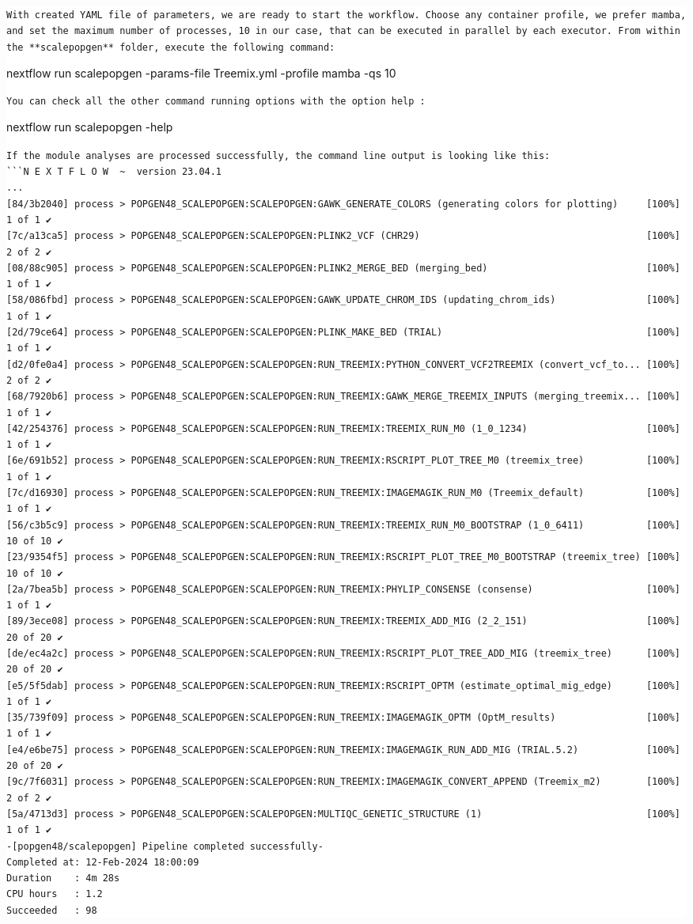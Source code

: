 ```
With created YAML file of parameters, we are ready to start the workflow. Choose any container profile, we prefer mamba, and set the maximum number of processes, 10 in our case, that can be executed in parallel by each executor. From within the **scalepopgen** folder, execute the following command:
```
nextflow run scalepopgen -params-file Treemix.yml -profile mamba -qs 10
```
You can check all the other command running options with the option help :
```
nextflow run scalepopgen -help
```
If the module analyses are processed successfully, the command line output is looking like this:
```N E X T F L O W  ~  version 23.04.1
...
[84/3b2040] process > POPGEN48_SCALEPOPGEN:SCALEPOPGEN:GAWK_GENERATE_COLORS (generating colors for plotting)     [100%] 1 of 1 ✔
[7c/a13ca5] process > POPGEN48_SCALEPOPGEN:SCALEPOPGEN:PLINK2_VCF (CHR29)                                        [100%] 2 of 2 ✔
[08/88c905] process > POPGEN48_SCALEPOPGEN:SCALEPOPGEN:PLINK2_MERGE_BED (merging_bed)                            [100%] 1 of 1 ✔
[58/086fbd] process > POPGEN48_SCALEPOPGEN:SCALEPOPGEN:GAWK_UPDATE_CHROM_IDS (updating_chrom_ids)                [100%] 1 of 1 ✔
[2d/79ce64] process > POPGEN48_SCALEPOPGEN:SCALEPOPGEN:PLINK_MAKE_BED (TRIAL)                                    [100%] 1 of 1 ✔
[d2/0fe0a4] process > POPGEN48_SCALEPOPGEN:SCALEPOPGEN:RUN_TREEMIX:PYTHON_CONVERT_VCF2TREEMIX (convert_vcf_to... [100%] 2 of 2 ✔
[68/7920b6] process > POPGEN48_SCALEPOPGEN:SCALEPOPGEN:RUN_TREEMIX:GAWK_MERGE_TREEMIX_INPUTS (merging_treemix... [100%] 1 of 1 ✔
[42/254376] process > POPGEN48_SCALEPOPGEN:SCALEPOPGEN:RUN_TREEMIX:TREEMIX_RUN_M0 (1_0_1234)                     [100%] 1 of 1 ✔
[6e/691b52] process > POPGEN48_SCALEPOPGEN:SCALEPOPGEN:RUN_TREEMIX:RSCRIPT_PLOT_TREE_M0 (treemix_tree)           [100%] 1 of 1 ✔
[7c/d16930] process > POPGEN48_SCALEPOPGEN:SCALEPOPGEN:RUN_TREEMIX:IMAGEMAGIK_RUN_M0 (Treemix_default)           [100%] 1 of 1 ✔
[56/c3b5c9] process > POPGEN48_SCALEPOPGEN:SCALEPOPGEN:RUN_TREEMIX:TREEMIX_RUN_M0_BOOTSTRAP (1_0_6411)           [100%] 10 of 10 ✔
[23/9354f5] process > POPGEN48_SCALEPOPGEN:SCALEPOPGEN:RUN_TREEMIX:RSCRIPT_PLOT_TREE_M0_BOOTSTRAP (treemix_tree) [100%] 10 of 10 ✔
[2a/7bea5b] process > POPGEN48_SCALEPOPGEN:SCALEPOPGEN:RUN_TREEMIX:PHYLIP_CONSENSE (consense)                    [100%] 1 of 1 ✔
[89/3ece08] process > POPGEN48_SCALEPOPGEN:SCALEPOPGEN:RUN_TREEMIX:TREEMIX_ADD_MIG (2_2_151)                     [100%] 20 of 20 ✔
[de/ec4a2c] process > POPGEN48_SCALEPOPGEN:SCALEPOPGEN:RUN_TREEMIX:RSCRIPT_PLOT_TREE_ADD_MIG (treemix_tree)      [100%] 20 of 20 ✔
[e5/5f5dab] process > POPGEN48_SCALEPOPGEN:SCALEPOPGEN:RUN_TREEMIX:RSCRIPT_OPTM (estimate_optimal_mig_edge)      [100%] 1 of 1 ✔
[35/739f09] process > POPGEN48_SCALEPOPGEN:SCALEPOPGEN:RUN_TREEMIX:IMAGEMAGIK_OPTM (OptM_results)                [100%] 1 of 1 ✔
[e4/e6be75] process > POPGEN48_SCALEPOPGEN:SCALEPOPGEN:RUN_TREEMIX:IMAGEMAGIK_RUN_ADD_MIG (TRIAL.5.2)            [100%] 20 of 20 ✔
[9c/7f6031] process > POPGEN48_SCALEPOPGEN:SCALEPOPGEN:RUN_TREEMIX:IMAGEMAGIK_CONVERT_APPEND (Treemix_m2)        [100%] 2 of 2 ✔
[5a/4713d3] process > POPGEN48_SCALEPOPGEN:SCALEPOPGEN:MULTIQC_GENETIC_STRUCTURE (1)                             [100%] 1 of 1 ✔
-[popgen48/scalepopgen] Pipeline completed successfully-
Completed at: 12-Feb-2024 18:00:09
Duration    : 4m 28s
CPU hours   : 1.2
Succeeded   : 98
```
